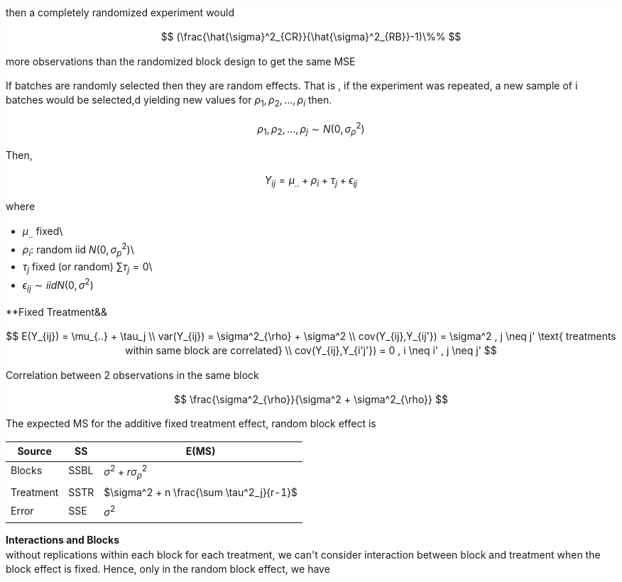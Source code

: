 then a completely randomized experiment would

$$
(\frac{\hat{\sigma}^2_{CR}}{\hat{\sigma}^2_{RB}}-1)\%%
$$

more observations than the randomized block design to get the same MSE

If batches are randomly selected then they are random effects. That is , if the experiment was repeated, a new sample of i batches would be selected,d yielding new values for $\rho_1, \rho_2,...,\rho_i$ then.

$$
\rho_1, \rho_2,...,\rho_j \sim N(0,\sigma^2_\rho)
$$

Then,

$$
Y_{ij} = \mu_{..} + \rho_i + \tau_j + \epsilon_{ij}
$$

where

-   $\mu_{..}$ fixed\
-   $\rho_i$: random iid $N(0,\sigma^2_p)$\
-   $\tau_j$ fixed (or random) $\sum \tau_j = 0$\
-   $\epsilon_{ij} \sim iid N(0,\sigma^2)$

\*\*Fixed Treatment&&

$$
E(Y_{ij}) = \mu_{..} + \tau_j \\
var(Y_{ij}) = \sigma^2_{\rho} + \sigma^2 \\
cov(Y_{ij},Y_{ij'}) = \sigma^2 , j \neq j' \text{ treatments within same block are correlated} \\
cov(Y_{ij},Y_{i'j'}) = 0 , i \neq i' , j \neq j'
$$

Correlation between 2 observations in the same block

$$
\frac{\sigma^2_{\rho}}{\sigma^2 + \sigma^2_{\rho}}
$$

The expected MS for the additive fixed treatment effect, random block effect is

| Source    | SS   | E(MS)                                    |
|-----------|------|------------------------------------------|
| Blocks    | SSBL | $\sigma^2 + r \sigma^2_\rho$             |
| Treatment | SSTR | $\sigma^2 + n \frac{\sum \tau^2_j}{r-1}$ |
| Error     | SSE  | $\sigma^2$                               |

**Interactions and Blocks**\
without replications within each block for each treatment, we can't consider interaction between block and treatment when the block effect is fixed. Hence, only in the random block effect, we have

